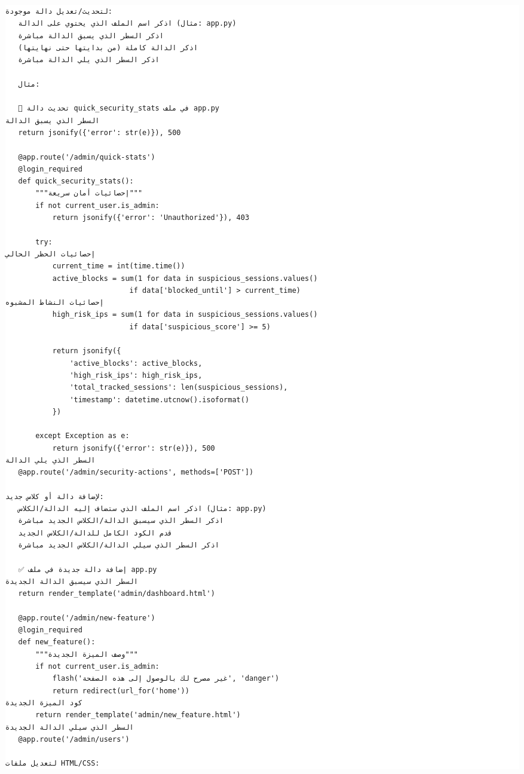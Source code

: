 ```
لتحديث/تعديل دالة موجودة:
   اذكر اسم الملف الذي يحتوي على الدالة (مثال: app.py)
   اذكر السطر الذي يسبق الدالة مباشرة
   اذكر الدالة كاملة (من بدايتها حتى نهايتها)
   اذكر السطر الذي يلي الدالة مباشرة

   مثال:
   
   🔄 تحديث دالة quick_security_stats في ملف app.py
السطر الذي يسبق الدالة
   return jsonify({'error': str(e)}), 500
   
   @app.route('/admin/quick-stats')
   @login_required
   def quick_security_stats():
       """إحصائيات أمان سريعة"""
       if not current_user.is_admin:
           return jsonify({'error': 'Unauthorized'}), 403
       
       try:
إحصائيات الحظر الحالي
           current_time = int(time.time())
           active_blocks = sum(1 for data in suspicious_sessions.values() 
                             if data['blocked_until'] > current_time)
إحصائيات النشاط المشبوه
           high_risk_ips = sum(1 for data in suspicious_sessions.values() 
                             if data['suspicious_score'] >= 5)
           
           return jsonify({
               'active_blocks': active_blocks,
               'high_risk_ips': high_risk_ips,
               'total_tracked_sessions': len(suspicious_sessions),
               'timestamp': datetime.utcnow().isoformat()
           })
           
       except Exception as e:
           return jsonify({'error': str(e)}), 500
السطر الذي يلي الدالة
   @app.route('/admin/security-actions', methods=['POST'])

لإضافة دالة أو كلاس جديد:
   اذكر اسم الملف الذي ستضاف إليه الدالة/الكلاس (مثال: app.py)
   اذكر السطر الذي سيسبق الدالة/الكلاس الجديد مباشرة
   قدم الكود الكامل للدالة/الكلاس الجديد
   اذكر السطر الذي سيلي الدالة/الكلاس الجديد مباشرة

   ✅ إضافة دالة جديدة في ملف app.py
السطر الذي سيسبق الدالة الجديدة
   return render_template('admin/dashboard.html')
   
   @app.route('/admin/new-feature')
   @login_required
   def new_feature():
       """وصف الميزة الجديدة"""
       if not current_user.is_admin:
           flash('غير مصرح لك بالوصول إلى هذه الصفحة', 'danger')
           return redirect(url_for('home'))
كود الميزة الجديدة
       return render_template('admin/new_feature.html')
السطر الذي سيلي الدالة الجديدة
   @app.route('/admin/users')

لتعديل ملفات HTML/CSS:
```